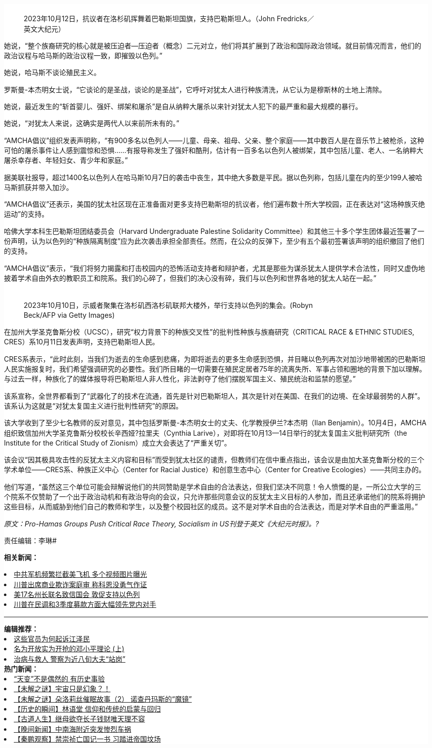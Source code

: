 <figure id="attachment_14097383" aria-describedby="caption-attachment-14097383" style="width: 600px" class="wp-caption aligncenter"><a target="_blank" href="https://i.epochtimes.com/assets/uploads/2023/10/id14097383-HEADLINE_Palestine-Protest-LA-7_JF_10132023-600x388.jpeg"><img class="size-large wp-image-14097383" src="https://i.epochtimes.com/assets/uploads/2023/10/id14097383-HEADLINE_Palestine-Protest-LA-7_JF_10132023-600x388-600x388.jpeg" alt="" width="600" b="388" /></a><figcaption id="caption-attachment-14097383" class="wp-caption-text">2023年10月12日，抗议者在洛杉矶挥舞着巴勒斯坦国旗，支持巴勒斯坦人。（John Fredricks／英文大纪元）</figcaption></figure>
<p>她说，“整个族裔研究的核心就是被压迫者—压迫者（概念）二元对立，他们将其扩展到了政治和国际政治领域。就目前情况而言，他们的政治议程与哈马斯的政治议程一致，即摧毁以色列。”</p>
<p>她说，哈马斯不谈论殖民主义。</p>
<p>罗斯曼-本杰明女士说，“它谈论的是圣战，谈论的是圣战”，它呼吁对犹太人进行种族清洗，从它认为是穆斯林的土地上清除。</p>
<p>她说，最近发生的“斩首婴儿、强奸、绑架和屠杀”是自从纳粹大屠杀以来针对犹太人犯下的最严重和最大规模的暴行。</p>
<p>她说，“对犹太人来说，这确实是两代人以来前所未有的。”</p>
<p>“AMCHA倡议”组织发表声明称，“有900多名以色列人——儿童、母亲、祖母、父亲、整个家庭——其中数百人是在音乐节上被枪杀，这种可怕的屠杀事件让人感到震惊和恐惧……有报导称发生了强奸和酷刑，估计有一百多名以色列人被绑架，其中包括儿童、老人、一名纳粹大屠杀幸存者、年轻妇女、青少年和家庭。”</p>
<p>据美联社报导，超过1400名以色列人在哈马斯10月7日的袭击中丧生，其中绝大多数是平民。据以色列称，包括儿童在内的至少199人被哈马斯抓获并带入加沙。</p>
<p>“AMCHA倡议”还表示，美国的犹太社区现在正准备面对更多支持巴勒斯坦的抗议者，他们遍布数十所大学校园，正在表达对“这场种族灭绝运动”的支持。</p>
<p>哈佛大学本科生巴勒斯坦团结委员会（Harvard Undergraduate Palestine Solidarity Committee）和其他三十多个学生团体最近签署了一份声明，认为以色列的“种族隔离制度”应为此次袭击承担全部责任。然而，在公众的反弹下，至少有五个最初签署该声明的组织撤回了他们的支持。</p>
<p>“AMCHA倡议”表示，“我们将努力揭露和打击校园内的恐怖活动支持者和辩护者，尤其是那些为谋杀犹太人提供学术合法性，同时又虚伪地披着学术自由外衣的教职员工和院系。我们的心碎了，但我们的决心没有碎，我们与以色列和世界各地的犹太人站在一起。”</p>
<figure id="attachment_14097382" aria-describedby="caption-attachment-14097382" style="width: 600px" class="wp-caption aligncenter"><a target="_blank" href="https://i.epochtimes.com/assets/uploads/2023/10/id14097382-Israel-Rally-3-600x400.jpeg"><img class="size-large wp-image-14097382" src="https://i.epochtimes.com/assets/uploads/2023/10/id14097382-Israel-Rally-3-600x400-600x400.jpeg" alt="" width="600" b="400" /></a><figcaption id="caption-attachment-14097382" class="wp-caption-text">2023年10月10日，示威者聚集在洛杉矶西洛杉矶联邦大楼外，举行支持以色列的集会。(Robyn Beck/AFP via Getty Images)</figcaption></figure>
<p>在加州大学圣克鲁斯分校（UCSC），研究“权力背景下的种族交叉性”的批判性种族与族裔研究（CRITICAL RACE &amp; ETHNIC STUDIES, CRES）系10月11日发表声明，支持巴勒斯坦人民。</p>
<p>CRES系表示，“此时此刻，当我们为逝去的生命感到悲痛，为即将逝去的更多生命感到恐惧，并目睹以色列再次对加沙地带被困的巴勒斯坦人民实施报复时，我们希望强调研究的必要性。我们所目睹的一切需要在殖民定居者75年的流离失所、军事占领和圈地的背景下加以理解。与过去一样，种族化了的媒体报导将巴勒斯坦人非人性化，非法剥夺了他们摆脱军国主义、殖民统治和监禁的愿望。”</p>
<p>该系宣称，全世界都看到了“武器化了的技术在流通，首先是针对巴勒斯坦人，其次是针对在美国、在我们的边境、在全球最弱势的人群”。该系认为这就是“对犹太复国主义进行批判性研究”的原因。</p>
<p>该大学收到了至少七名教师的反对意见，其中包括罗斯曼-本杰明女士的丈夫、化学教授伊兰?本杰明（Ilan Benjamin）。10月4日，AMCHA组织致信加州大学圣克鲁斯分校校长辛西娅?拉里夫（Cynthia Larive），对即将在10月13—14日举行的犹太复国主义批判研究所（the Institute for the Critical Study of Zionism）成立大会表达了“严重关切”。</p>
<p>该会议“因其极具攻击性的反犹太主义内容和目标”而受到犹太社区的谴责，但教师们在信中重点指出，该会议是由加大圣克鲁斯分校的三个学术单位——CRES系、种族正义中心（Center for Racial Justice）和创意生态中心（Center for Creative Ecologies）——共同主办的。</p>
<p>他们写道，“虽然这三个单位可能会辩解说他们的共同赞助是学术自由的合法表达，但我们坚决不同意！令人愤慨的是，一所公立大学的三个院系不仅赞助了一个出于政治动机和有政治导向的会议，只允许那些同意会议的反犹太主义目标的人参加，而且还承诺他们的院系将拥护这些目标，从而威胁到他们自己的教师和学生，以及整个校园社区的成员。这不是对学术自由的合法表达，而是对学术自由的严重滥用。”</p>
<p><em>原文：</em><ahref="https://www.theepochtimes.com/us/pro-hamas-groups-push-critical-race-theory-socialism-in-us-5510558"><em>Pro-Hamas Groups Push Critical Race Theory, Socialism in US</em></a><em>刊登于英文《大纪元时报》。</em><em>?</em></p>
<p>责任编辑：李琳#</p>
	
<strong>相关新闻：</strong>
<li><a href="https://github.com/19920513/djy/blob/master/gb/23/10/17/n14097335.md#1">中共军机频繁拦截美飞机 多个视频图片曝光</a></li>
<li><a href="https://github.com/19920513/djy/blob/master/gb/23/10/17/n14097321.md#1">川普出席商业欺诈案庭审 称科恩没勇气作证</a></li>
<li><a href="https://github.com/19920513/djy/blob/master/gb/23/10/17/n14097263.md#1">美17名州长联名致信国会 敦促支持以色列</a></li>
<li><a href="https://github.com/19920513/djy/blob/master/gb/23/10/17/n14097329.md#1">川普在民调和3季度募款方面大幅领先党内对手</a></li>
<hr>
<strong>编辑推荐：</strong>
<li><a href="https://github.com/19920513/djy/blob/master/gb/18/8/28/n10672014.md?dfh#1" target="_blank">这些官员为何起诉江泽民</a></li><li><a href="https://github.com/19920513/djy/blob/master/gb/18/2/28/n10179177.md#1" target="_blank">名为开放实为开抢的邓小平理论 (上)</a></li><li><a href="https://github.com/19920513/djy/blob/master/gb/19/5/8/n11243139.md#1" target="_blank">治病与救人 警察为近八旬大夫“站岗”</a></li>
<strong>热门新闻：</strong>
<li><a href="https://github.com/19920513/djy/blob/master/gb/23/10/11/n14092772.md#1">“天变”不是偶然的 有历史事验</a></li>
<li><a href="https://github.com/19920513/djy/blob/master/gb/23/10/9/n14091556.md#1">【未解之谜】宇宙只是幻象？！</a></li>
<li><a href="https://github.com/19920513/djy/blob/master/gb/23/10/13/n14094291.md#1">【未解之谜】朵洛莉丝催眠故事（2） 诺查丹玛斯的“魔镜”</a></li>
<li><a href="https://github.com/19920513/djy/blob/master/gb/23/10/10/n14092136.md#1">【历史的瞬间】林语堂 信仰和传统的启蒙与回归</a></li>
<li><a href="https://github.com/19920513/djy/blob/master/gb/23/10/12/n14093429.md#1">【古道人生】继母欲夺长子钱财唯天理不容</a></li>
<li><a href="https://github.com/19920513/djy/blob/master/gb/23/10/17/n14097007.md#1">【晚间新闻】中南海附近突发惨烈车祸</a></li>
<li><a href="https://github.com/19920513/djy/blob/master/gb/23/10/16/n14096735.md#1">【秦鹏观察】禁崇祯亡国记一书 习踏进帝国坟场</a></li>